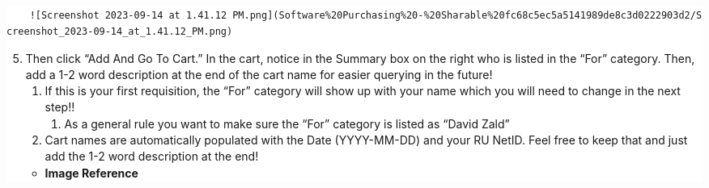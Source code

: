         ![Screenshot 2023-09-14 at 1.41.12 PM.png](Software%20Purchasing%20-%20Sharable%20fc68c5ec5a5141989de8c3d0222903d2/Screenshot_2023-09-14_at_1.41.12_PM.png)
        
5. Then click “Add And Go To Cart.” In the cart, notice in the Summary box on the right who is listed in the “For” category. Then, add a 1-2 word description at the end of the cart name for easier querying in the future!
    1. If this is your first requisition, the “For” category will show up with your name which you will need to change in the next step!!
        1. As a general rule you want to make sure the “For” category is listed as “David Zald”
    2. Cart names are automatically populated with the Date (YYYY-MM-DD) and your RU NetID. Feel free to keep that and just add the 1-2 word description at the end!
    - **Image Reference**
        